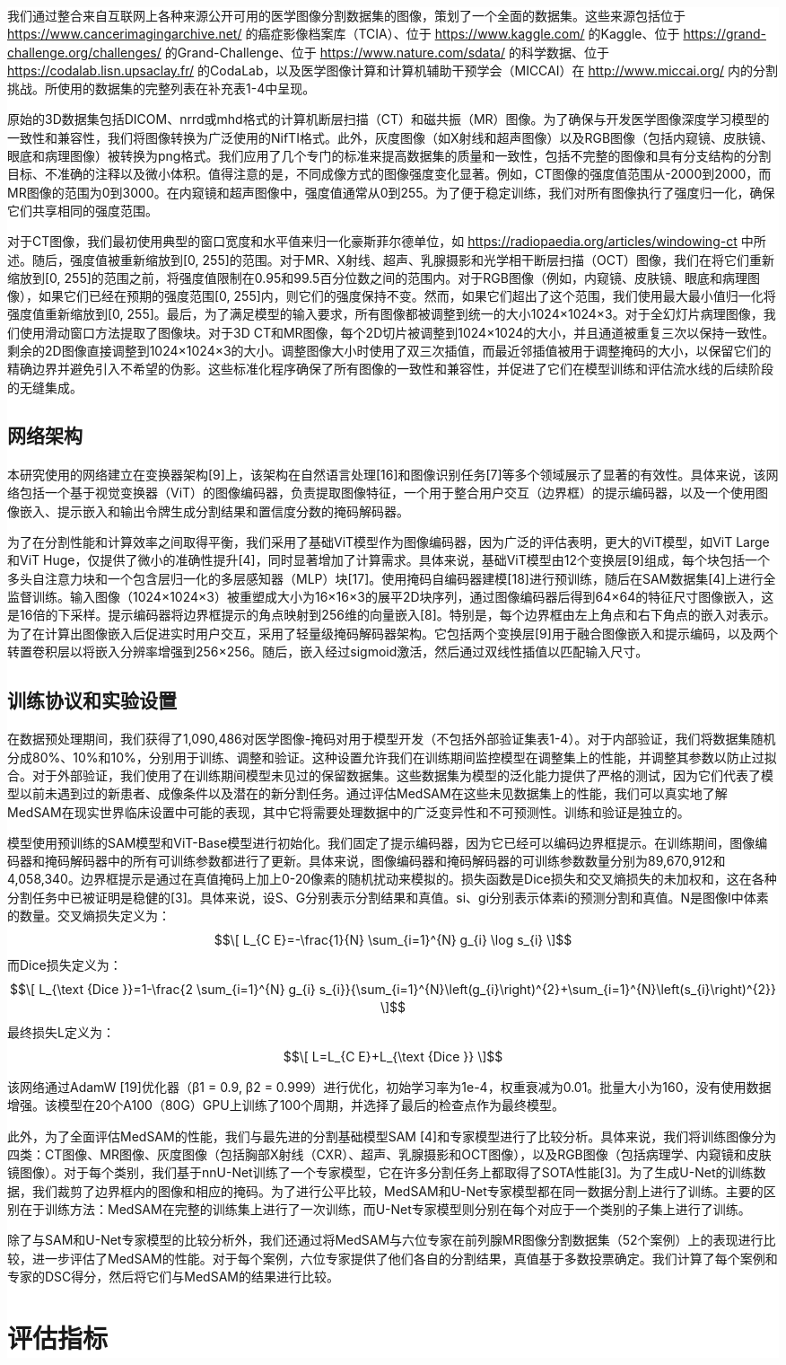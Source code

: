 我们通过整合来自互联网上各种来源公开可用的医学图像分割数据集的图像，策划了一个全面的数据集。这些来源包括位于 https://www.cancerimagingarchive.net/ 的癌症影像档案库（TCIA）、位于 https://www.kaggle.com/ 的Kaggle、位于 https://grand-challenge.org/challenges/ 的Grand-Challenge、位于 https://www.nature.com/sdata/ 的科学数据、位于 https://codalab.lisn.upsaclay.fr/ 的CodaLab，以及医学图像计算和计算机辅助干预学会（MICCAI）在 http://www.miccai.org/ 内的分割挑战。所使用的数据集的完整列表在补充表1-4中呈现。

原始的3D数据集包括DICOM、nrrd或mhd格式的计算机断层扫描（CT）和磁共振（MR）图像。为了确保与开发医学图像深度学习模型的一致性和兼容性，我们将图像转换为广泛使用的NifTI格式。此外，灰度图像（如X射线和超声图像）以及RGB图像（包括内窥镜、皮肤镜、眼底和病理图像）被转换为png格式。我们应用了几个专门的标准来提高数据集的质量和一致性，包括不完整的图像和具有分支结构的分割目标、不准确的注释以及微小体积。值得注意的是，不同成像方式的图像强度变化显著。例如，CT图像的强度值范围从-2000到2000，而MR图像的范围为0到3000。在内窥镜和超声图像中，强度值通常从0到255。为了便于稳定训练，我们对所有图像执行了强度归一化，确保它们共享相同的强度范围。

对于CT图像，我们最初使用典型的窗口宽度和水平值来归一化豪斯菲尔德单位，如 https://radiopaedia.org/articles/windowing-ct 中所述。随后，强度值被重新缩放到[0, 255]的范围。对于MR、X射线、超声、乳腺摄影和光学相干断层扫描（OCT）图像，我们在将它们重新缩放到[0, 255]的范围之前，将强度值限制在0.95和99.5百分位数之间的范围内。对于RGB图像（例如，内窥镜、皮肤镜、眼底和病理图像），如果它们已经在预期的强度范围[0, 255]内，则它们的强度保持不变。然而，如果它们超出了这个范围，我们使用最大最小值归一化将强度值重新缩放到[0, 255]。最后，为了满足模型的输入要求，所有图像都被调整到统一的大小1024×1024×3。对于全幻灯片病理图像，我们使用滑动窗口方法提取了图像块。对于3D CT和MR图像，每个2D切片被调整到1024×1024的大小，并且通道被重复三次以保持一致性。剩余的2D图像直接调整到1024×1024×3的大小。调整图像大小时使用了双三次插值，而最近邻插值被用于调整掩码的大小，以保留它们的精确边界并避免引入不希望的伪影。这些标准化程序确保了所有图像的一致性和兼容性，并促进了它们在模型训练和评估流水线的后续阶段的无缝集成。

## 网络架构

本研究使用的网络建立在变换器架构[9]上，该架构在自然语言处理[16]和图像识别任务[7]等多个领域展示了显著的有效性。具体来说，该网络包括一个基于视觉变换器（ViT）的图像编码器，负责提取图像特征，一个用于整合用户交互（边界框）的提示编码器，以及一个使用图像嵌入、提示嵌入和输出令牌生成分割结果和置信度分数的掩码解码器。

为了在分割性能和计算效率之间取得平衡，我们采用了基础ViT模型作为图像编码器，因为广泛的评估表明，更大的ViT模型，如ViT Large和ViT Huge，仅提供了微小的准确性提升[4]，同时显著增加了计算需求。具体来说，基础ViT模型由12个变换层[9]组成，每个块包括一个多头自注意力块和一个包含层归一化的多层感知器（MLP）块[17]。使用掩码自编码器建模[18]进行预训练，随后在SAM数据集[4]上进行全监督训练。输入图像（1024×1024×3）被重塑成大小为16×16×3的展平2D块序列，通过图像编码器后得到64×64的特征尺寸图像嵌入，这是16倍的下采样。提示编码器将边界框提示的角点映射到256维的向量嵌入[8]。特别是，每个边界框由左上角点和右下角点的嵌入对表示。为了在计算出图像嵌入后促进实时用户交互，采用了轻量级掩码解码器架构。它包括两个变换层[9]用于融合图像嵌入和提示编码，以及两个转置卷积层以将嵌入分辨率增强到256×256。随后，嵌入经过sigmoid激活，然后通过双线性插值以匹配输入尺寸。

## 训练协议和实验设置

在数据预处理期间，我们获得了1,090,486对医学图像-掩码对用于模型开发（不包括外部验证集表1-4）。对于内部验证，我们将数据集随机分成80%、10%和10%，分别用于训练、调整和验证。这种设置允许我们在训练期间监控模型在调整集上的性能，并调整其参数以防止过拟合。对于外部验证，我们使用了在训练期间模型未见过的保留数据集。这些数据集为模型的泛化能力提供了严格的测试，因为它们代表了模型以前未遇到过的新患者、成像条件以及潜在的新分割任务。通过评估MedSAM在这些未见数据集上的性能，我们可以真实地了解MedSAM在现实世界临床设置中可能的表现，其中它将需要处理数据中的广泛变异性和不可预测性。训练和验证是独立的。

模型使用预训练的SAM模型和ViT-Base模型进行初始化。我们固定了提示编码器，因为它已经可以编码边界框提示。在训练期间，图像编码器和掩码解码器中的所有可训练参数都进行了更新。具体来说，图像编码器和掩码解码器的可训练参数数量分别为89,670,912和4,058,340。边界框提示是通过在真值掩码上加上0-20像素的随机扰动来模拟的。损失函数是Dice损失和交叉熵损失的未加权和，这在各种分割任务中已被证明是稳健的[3]。具体来说，设S、G分别表示分割结果和真值。si、gi分别表示体素i的预测分割和真值。N是图像I中体素的数量。交叉熵损失定义为：$$\[ L_{C E}=-\frac{1}{N} \sum_{i=1}^{N} g_{i} \log s_{i} \]$$而Dice损失定义为：$$\[ L_{\text {Dice }}=1-\frac{2 \sum_{i=1}^{N} g_{i} s_{i}}{\sum_{i=1}^{N}\left(g_{i}\right)^{2}+\sum_{i=1}^{N}\left(s_{i}\right)^{2}} \]$$最终损失L定义为：$$\[ L=L_{C E}+L_{\text {Dice }} \]$$

该网络通过AdamW [19]优化器（β1 = 0.9, β2 = 0.999）进行优化，初始学习率为1e-4，权重衰减为0.01。批量大小为160，没有使用数据增强。该模型在20个A100（80G）GPU上训练了100个周期，并选择了最后的检查点作为最终模型。

此外，为了全面评估MedSAM的性能，我们与最先进的分割基础模型SAM [4]和专家模型进行了比较分析。具体来说，我们将训练图像分为四类：CT图像、MR图像、灰度图像（包括胸部X射线（CXR）、超声、乳腺摄影和OCT图像），以及RGB图像（包括病理学、内窥镜和皮肤镜图像）。对于每个类别，我们基于nnU-Net训练了一个专家模型，它在许多分割任务上都取得了SOTA性能[3]。为了生成U-Net的训练数据，我们裁剪了边界框内的图像和相应的掩码。为了进行公平比较，MedSAM和U-Net专家模型都在同一数据分割上进行了训练。主要的区别在于训练方法：MedSAM在完整的训练集上进行了一次训练，而U-Net专家模型则分别在每个对应于一个类别的子集上进行了训练。

除了与SAM和U-Net专家模型的比较分析外，我们还通过将MedSAM与六位专家在前列腺MR图像分割数据集（52个案例）上的表现进行比较，进一步评估了MedSAM的性能。对于每个案例，六位专家提供了他们各自的分割结果，真值基于多数投票确定。我们计算了每个案例和专家的DSC得分，然后将它们与MedSAM的结果进行比较。

# 评估指标
